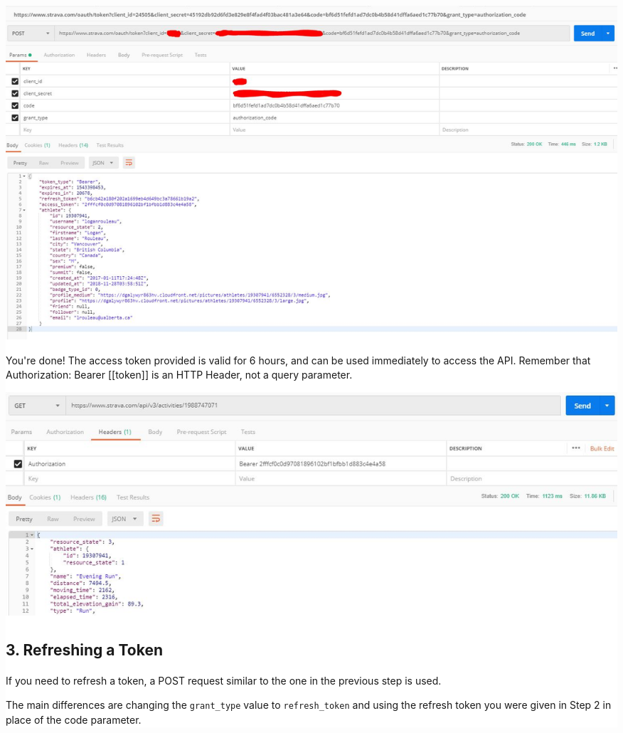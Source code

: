 <img src="/assets/strava-auth-3.JPG" style="width: 100%">

You're done! The access token provided is valid for 6 hours, and can be used immediately to access the API. Remember that Authorization: Bearer [[token]] is an HTTP Header, not a query parameter.

<img src="/assets/strava-auth-4.JPG" style="width: 100%">

## 3. Refreshing a Token

If you need to refresh a token, a POST request similar to the one in the previous step is used.

The main differences are changing the `grant_type` value to `refresh_token` and using the refresh token you were given in Step 2 in place of the code parameter.
